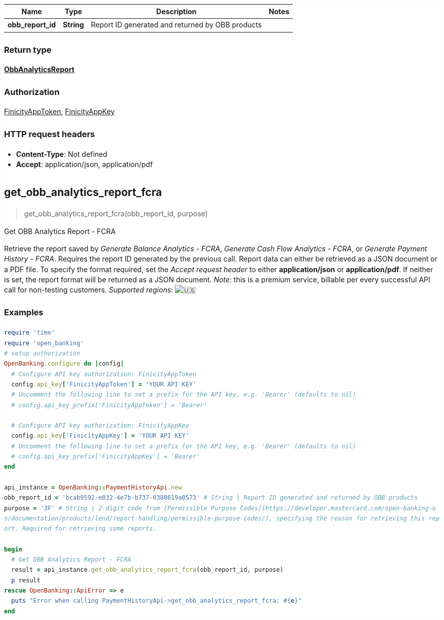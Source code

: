 | Name | Type | Description | Notes |
| ---- | ---- | ----------- | ----- |
| **obb_report_id** | **String** | Report ID generated and returned by OBB products |  |

### Return type

[**ObbAnalyticsReport**](ObbAnalyticsReport.md)

### Authorization

[FinicityAppToken](../README.md#FinicityAppToken), [FinicityAppKey](../README.md#FinicityAppKey)

### HTTP request headers

- **Content-Type**: Not defined
- **Accept**: application/json, application/pdf


## get_obb_analytics_report_fcra

> <ObbAnalyticsReport> get_obb_analytics_report_fcra(obb_report_id, purpose)

Get OBB Analytics Report - FCRA

Retrieve the report saved by _Generate Balance Analytics - FCRA_, _Generate Cash Flow Analytics - FCRA_, or _Generate Payment History - FCRA_. Requires the report ID generated by the previous call.  Report data can either be retrieved as a JSON document or a PDF file.  To specify the format required, set the _Accept request header_ to either **application/json** or **application/pdf**. If neither is set, the report format will be returned as a JSON document.  *Note:* this is a premium service, billable per every successful API call for non-testing customers.  _Supported regions_: ![🇺🇸](https://flagcdn.com/20x15/us.png)

### Examples

```ruby
require 'time'
require 'open_banking'
# setup authorization
OpenBanking.configure do |config|
  # Configure API key authorization: FinicityAppToken
  config.api_key['FinicityAppToken'] = 'YOUR API KEY'
  # Uncomment the following line to set a prefix for the API key, e.g. 'Bearer' (defaults to nil)
  # config.api_key_prefix['FinicityAppToken'] = 'Bearer'

  # Configure API key authorization: FinicityAppKey
  config.api_key['FinicityAppKey'] = 'YOUR API KEY'
  # Uncomment the following line to set a prefix for the API key, e.g. 'Bearer' (defaults to nil)
  # config.api_key_prefix['FinicityAppKey'] = 'Bearer'
end

api_instance = OpenBanking::PaymentHistoryApi.new
obb_report_id = 'bcab9592-e032-4e7b-b737-0380619a0573' # String | Report ID generated and returned by OBB products
purpose = '3F' # String | 2-digit code from [Permissible Purpose Codes](https://developer.mastercard.com/open-banking-us/documentation/products/lend/report-handling/permissible-purpose-codes/), specifying the reason for retrieving this report. Required for retrieving some reports.

begin
  # Get OBB Analytics Report - FCRA
  result = api_instance.get_obb_analytics_report_fcra(obb_report_id, purpose)
  p result
rescue OpenBanking::ApiError => e
  puts "Error when calling PaymentHistoryApi->get_obb_analytics_report_fcra: #{e}"
end
```
